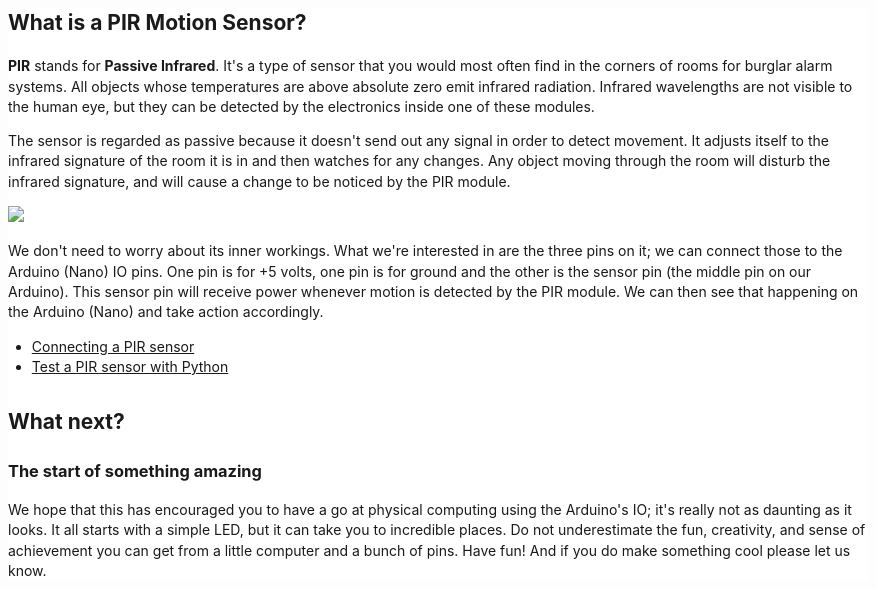 ## What is a PIR Motion Sensor?
**PIR** stands for **Passive Infrared**. It's a type of sensor that you would most often find in the corners of rooms for burglar alarm systems. All objects whose temperatures are above absolute zero emit infrared radiation. Infrared wavelengths are not visible to the human eye, but they can be detected by the electronics inside one of these modules.

The sensor is regarded as passive because it doesn't send out any signal in order to detect movement. It adjusts itself to the infrared signature of the room it is in and then watches for any changes. Any object moving through the room will disturb the infrared signature, and will cause a change to be noticed by the PIR module.

![](images/pir_module.png)

We don't need to worry about its inner workings. What we're interested in are the three pins on it; we can connect those to the Arduino (Nano) IO pins. One pin is for +5 volts, one pin is for ground and the other is the sensor pin (the middle pin on our Arduino). This sensor pin will receive power whenever motion is detected by the PIR module. We can then see that happening on the Arduino (Nano) and take action accordingly.

- [Connecting a PIR sensor](connect-pir.md)
- [Test a PIR sensor with Python](test-pir-python.md)

## What next?

### The start of something amazing
We hope that this has encouraged you to have a go at physical computing using the Arduino's IO; it's really not as daunting as it looks. It all starts with a simple LED, but it can take you to incredible places. Do not underestimate the fun, creativity, and sense of achievement you can get from a little computer and a bunch of pins. Have fun! And if you do make something cool please let us know.
